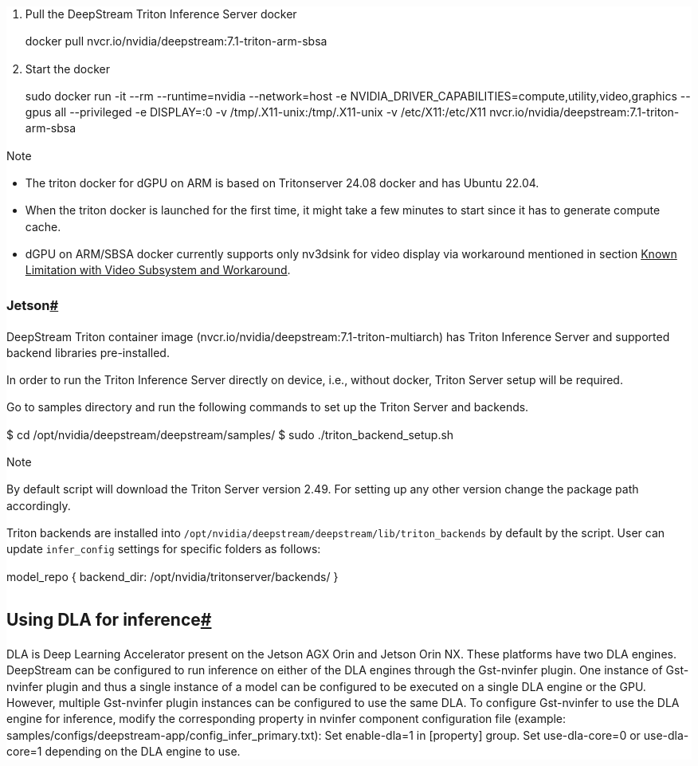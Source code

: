 1.  Pull the DeepStream Triton Inference Server docker
    
    docker pull nvcr.io/nvidia/deepstream:7.1\-triton\-arm\-sbsa
    
2.  Start the docker
    
    sudo docker run \-it \--rm \--runtime\=nvidia \--network\=host \-e NVIDIA\_DRIVER\_CAPABILITIES\=compute,utility,video,graphics \--gpus all \--privileged \-e DISPLAY\=:0 \-v /tmp/.X11\-unix:/tmp/.X11\-unix \-v /etc/X11:/etc/X11 nvcr.io/nvidia/deepstream:7.1\-triton\-arm\-sbsa
    

Note

*   The triton docker for dGPU on ARM is based on Tritonserver 24.08 docker and has Ubuntu 22.04.
    
*   When the triton docker is launched for the first time, it might take a few minutes to start since it has to generate compute cache.
    
*   dGPU on ARM/SBSA docker currently supports only nv3dsink for video display via workaround mentioned in section [Known Limitation with Video Subsystem and Workaround](DS_Installation.html#ds-installation-sbsa-known-limitation).
    

### Jetson[#](#jetson "Link to this heading")

DeepStream Triton container image (nvcr.io/nvidia/deepstream:7.1-triton-multiarch) has Triton Inference Server and supported backend libraries pre-installed.

In order to run the Triton Inference Server directly on device, i.e., without docker, Triton Server setup will be required.

Go to samples directory and run the following commands to set up the Triton Server and backends.

$ cd /opt/nvidia/deepstream/deepstream/samples/
$ sudo ./triton\_backend\_setup.sh

Note

By default script will download the Triton Server version 2.49. For setting up any other version change the package path accordingly.

Triton backends are installed into `/opt/nvidia/deepstream/deepstream/lib/triton_backends` by default by the script. User can update `infer_config` settings for specific folders as follows:

model\_repo {
 backend\_dir: /opt/nvidia/tritonserver/backends/
}

## Using DLA for inference[#](#using-dla-for-inference "Link to this heading")

DLA is Deep Learning Accelerator present on the Jetson AGX Orin and Jetson Orin NX. These platforms have two DLA engines. DeepStream can be configured to run inference on either of the DLA engines through the Gst-nvinfer plugin. One instance of Gst-nvinfer plugin and thus a single instance of a model can be configured to be executed on a single DLA engine or the GPU. However, multiple Gst-nvinfer plugin instances can be configured to use the same DLA. To configure Gst-nvinfer to use the DLA engine for inference, modify the corresponding property in nvinfer component configuration file (example: samples/configs/deepstream-app/config\_infer\_primary.txt): Set enable-dla=1 in \[property\] group. Set use-dla-core=0 or use-dla-core=1 depending on the DLA engine to use.
